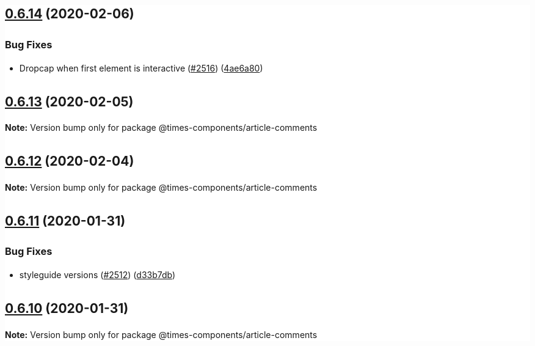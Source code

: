 


## [0.6.14](https://github.com/newsuk/times-components/compare/@times-components/article-comments@0.6.13...@times-components/article-comments@0.6.14) (2020-02-06)


### Bug Fixes

* Dropcap when first element is interactive ([#2516](https://github.com/newsuk/times-components/issues/2516)) ([4ae6a80](https://github.com/newsuk/times-components/commit/4ae6a8025116f9d2960be7769e37ab5c43a4caee))





## [0.6.13](https://github.com/newsuk/times-components/compare/@times-components/article-comments@0.6.12...@times-components/article-comments@0.6.13) (2020-02-05)

**Note:** Version bump only for package @times-components/article-comments





## [0.6.12](https://github.com/newsuk/times-components/compare/@times-components/article-comments@0.6.11...@times-components/article-comments@0.6.12) (2020-02-04)

**Note:** Version bump only for package @times-components/article-comments





## [0.6.11](https://github.com/newsuk/times-components/compare/@times-components/article-comments@0.6.10...@times-components/article-comments@0.6.11) (2020-01-31)


### Bug Fixes

* styleguide versions ([#2512](https://github.com/newsuk/times-components/issues/2512)) ([d33b7db](https://github.com/newsuk/times-components/commit/d33b7db18ce84703f7d0cff01e30ee3ca086d1f3))





## [0.6.10](https://github.com/newsuk/times-components/compare/@times-components/article-comments@0.6.9...@times-components/article-comments@0.6.10) (2020-01-31)

**Note:** Version bump only for package @times-components/article-comments

